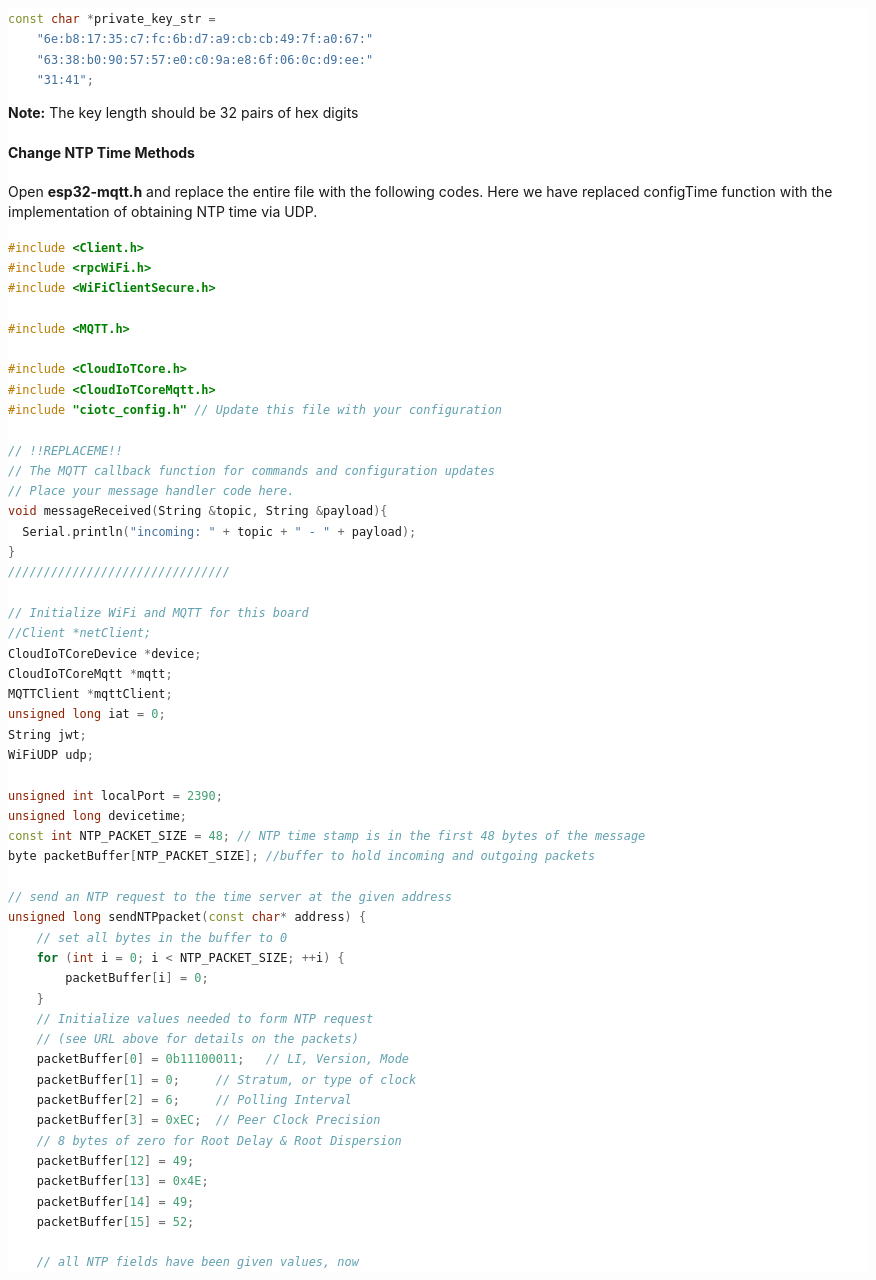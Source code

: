 ```c++
const char *private_key_str =
    "6e:b8:17:35:c7:fc:6b:d7:a9:cb:cb:49:7f:a0:67:"
    "63:38:b0:90:57:57:e0:c0:9a:e8:6f:06:0c:d9:ee:"
    "31:41";
```

**Note:** The key length should be 32 pairs of hex digits

#### Change NTP Time Methods

Open **esp32-mqtt.h** and replace the entire file with the following codes. Here we have replaced configTime function with the implementation of obtaining NTP time via UDP.

```c++
#include <Client.h>
#include <rpcWiFi.h>
#include <WiFiClientSecure.h>

#include <MQTT.h>

#include <CloudIoTCore.h>
#include <CloudIoTCoreMqtt.h>
#include "ciotc_config.h" // Update this file with your configuration

// !!REPLACEME!!
// The MQTT callback function for commands and configuration updates
// Place your message handler code here.
void messageReceived(String &topic, String &payload){
  Serial.println("incoming: " + topic + " - " + payload);
}
///////////////////////////////

// Initialize WiFi and MQTT for this board
//Client *netClient;
CloudIoTCoreDevice *device;
CloudIoTCoreMqtt *mqtt;
MQTTClient *mqttClient;
unsigned long iat = 0;
String jwt;
WiFiUDP udp;

unsigned int localPort = 2390;
unsigned long devicetime;
const int NTP_PACKET_SIZE = 48; // NTP time stamp is in the first 48 bytes of the message
byte packetBuffer[NTP_PACKET_SIZE]; //buffer to hold incoming and outgoing packets

// send an NTP request to the time server at the given address
unsigned long sendNTPpacket(const char* address) {
    // set all bytes in the buffer to 0
    for (int i = 0; i < NTP_PACKET_SIZE; ++i) {
        packetBuffer[i] = 0;
    }
    // Initialize values needed to form NTP request
    // (see URL above for details on the packets)
    packetBuffer[0] = 0b11100011;   // LI, Version, Mode
    packetBuffer[1] = 0;     // Stratum, or type of clock
    packetBuffer[2] = 6;     // Polling Interval
    packetBuffer[3] = 0xEC;  // Peer Clock Precision
    // 8 bytes of zero for Root Delay & Root Dispersion
    packetBuffer[12] = 49;
    packetBuffer[13] = 0x4E;
    packetBuffer[14] = 49;
    packetBuffer[15] = 52;

    // all NTP fields have been given values, now
```
